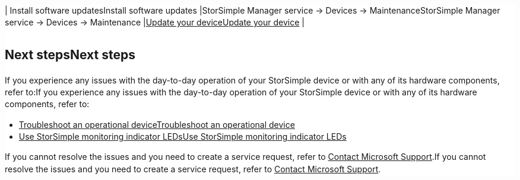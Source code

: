 | <span data-ttu-id="e79c7-278">Install software updates</span><span class="sxs-lookup"><span data-stu-id="e79c7-278">Install software updates</span></span> |<span data-ttu-id="e79c7-279">StorSimple Manager service → Devices → Maintenance</span><span class="sxs-lookup"><span data-stu-id="e79c7-279">StorSimple Manager service → Devices → Maintenance</span></span> |[<span data-ttu-id="e79c7-280">Update your device</span><span class="sxs-lookup"><span data-stu-id="e79c7-280">Update your device</span></span>](storsimple-update-device.md) |

## <a name="next-steps"></a><span data-ttu-id="e79c7-281">Next steps</span><span class="sxs-lookup"><span data-stu-id="e79c7-281">Next steps</span></span>
<span data-ttu-id="e79c7-282">If you experience any issues with the day-to-day operation of your StorSimple device or with any of its hardware components, refer to:</span><span class="sxs-lookup"><span data-stu-id="e79c7-282">If you experience any issues with the day-to-day operation of your StorSimple device or with any of its hardware components, refer to:</span></span>

* [<span data-ttu-id="e79c7-283">Troubleshoot an operational device</span><span class="sxs-lookup"><span data-stu-id="e79c7-283">Troubleshoot an operational device</span></span>](storsimple-troubleshoot-operational-device.md)
* [<span data-ttu-id="e79c7-284">Use StorSimple monitoring indicator LEDs</span><span class="sxs-lookup"><span data-stu-id="e79c7-284">Use StorSimple monitoring indicator LEDs</span></span>](storsimple-monitoring-indicators.md)

<span data-ttu-id="e79c7-285">If you cannot resolve the issues and you need to create a service request, refer to [Contact Microsoft Support](storsimple-contact-microsoft-support.md).</span><span class="sxs-lookup"><span data-stu-id="e79c7-285">If you cannot resolve the issues and you need to create a service request, refer to [Contact Microsoft Support](storsimple-contact-microsoft-support.md).</span></span>


